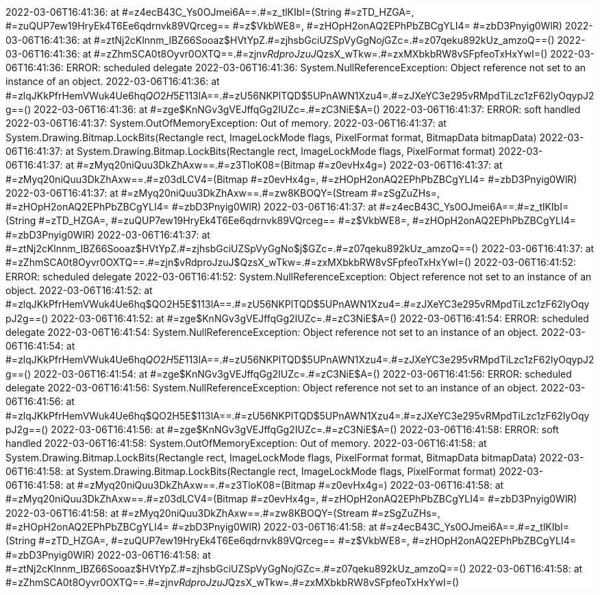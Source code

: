 2022-03-06T16:41:36: at #=z4ecB43C_Ys0OJmei6A==.#=z_tlKIbI=(String #=zTD_HZGA=, #=zuQUP7ew19HryEk4T6Ee6qdrnvk89VQrceg== #=z$VkbWE8=, #=zHOpH2onAQ2EPhPbZBCgYLI4= #=zbD3Pnyig0WlR)
2022-03-06T16:41:36: at #=ztNj2cKlnnm_IBZ66Sooaz$HVtYpZ.#=zjhsbGciUZSpVyGgNo$j$GZc=.#=z07qeku892kUz_amzoQ==()
2022-03-06T16:41:36: at #=zZhmSCA0t8Oyvr0OXTQ==.#=zjn$vRdproJzuJ$QzsX_wTkw=.#=zxMXbkbRW8vSFpfeoTxHxYwI=()
2022-03-06T16:41:36: ERROR: scheduled delegate
2022-03-06T16:41:36: System.NullReferenceException: Object reference not set to an instance of an object.
2022-03-06T16:41:36: at #=zlqJKkPfrHemVWuk4Ue6hq$QO2H5E$113lA==.#=zU56NKPlTQD$5UPnAWN1Xzu4=.#=zJXeYC3e295vRMpdTiLzc1zF62lyOqypJ2g==()
2022-03-06T16:41:36: at #=zge$KnNGv3gVEJffqGg2IUZc=.#=zC3NiE$A=()
2022-03-06T16:41:37: ERROR: soft handled
2022-03-06T16:41:37: System.OutOfMemoryException: Out of memory.
2022-03-06T16:41:37: at System.Drawing.Bitmap.LockBits(Rectangle rect, ImageLockMode flags, PixelFormat format, BitmapData bitmapData)
2022-03-06T16:41:37: at System.Drawing.Bitmap.LockBits(Rectangle rect, ImageLockMode flags, PixelFormat format)
2022-03-06T16:41:37: at #=zMyq20niQuu3DkZhAxw==.#=z3TloK08=(Bitmap #=z0evHx4g=)
2022-03-06T16:41:37: at #=zMyq20niQuu3DkZhAxw==.#=z03dLCV4=(Bitmap #=z0evHx4g=, #=zHOpH2onAQ2EPhPbZBCgYLI4= #=zbD3Pnyig0WlR)
2022-03-06T16:41:37: at #=zMyq20niQuu3DkZhAxw==.#=zw8KBOQY=(Stream #=zSgZuZHs=, #=zHOpH2onAQ2EPhPbZBCgYLI4= #=zbD3Pnyig0WlR)
2022-03-06T16:41:37: at #=z4ecB43C_Ys0OJmei6A==.#=z_tlKIbI=(String #=zTD_HZGA=, #=zuQUP7ew19HryEk4T6Ee6qdrnvk89VQrceg== #=z$VkbWE8=, #=zHOpH2onAQ2EPhPbZBCgYLI4= #=zbD3Pnyig0WlR)
2022-03-06T16:41:37: at #=ztNj2cKlnnm_IBZ66Sooaz$HVtYpZ.#=zjhsbGciUZSpVyGgNo$j$GZc=.#=z07qeku892kUz_amzoQ==()
2022-03-06T16:41:37: at #=zZhmSCA0t8Oyvr0OXTQ==.#=zjn$vRdproJzuJ$QzsX_wTkw=.#=zxMXbkbRW8vSFpfeoTxHxYwI=()
2022-03-06T16:41:52: ERROR: scheduled delegate
2022-03-06T16:41:52: System.NullReferenceException: Object reference not set to an instance of an object.
2022-03-06T16:41:52: at #=zlqJKkPfrHemVWuk4Ue6hq$QO2H5E$113lA==.#=zU56NKPlTQD$5UPnAWN1Xzu4=.#=zJXeYC3e295vRMpdTiLzc1zF62lyOqypJ2g==()
2022-03-06T16:41:52: at #=zge$KnNGv3gVEJffqGg2IUZc=.#=zC3NiE$A=()
2022-03-06T16:41:54: ERROR: scheduled delegate
2022-03-06T16:41:54: System.NullReferenceException: Object reference not set to an instance of an object.
2022-03-06T16:41:54: at #=zlqJKkPfrHemVWuk4Ue6hq$QO2H5E$113lA==.#=zU56NKPlTQD$5UPnAWN1Xzu4=.#=zJXeYC3e295vRMpdTiLzc1zF62lyOqypJ2g==()
2022-03-06T16:41:54: at #=zge$KnNGv3gVEJffqGg2IUZc=.#=zC3NiE$A=()
2022-03-06T16:41:56: ERROR: scheduled delegate
2022-03-06T16:41:56: System.NullReferenceException: Object reference not set to an instance of an object.
2022-03-06T16:41:56: at #=zlqJKkPfrHemVWuk4Ue6hq$QO2H5E$113lA==.#=zU56NKPlTQD$5UPnAWN1Xzu4=.#=zJXeYC3e295vRMpdTiLzc1zF62lyOqypJ2g==()
2022-03-06T16:41:56: at #=zge$KnNGv3gVEJffqGg2IUZc=.#=zC3NiE$A=()
2022-03-06T16:41:58: ERROR: soft handled
2022-03-06T16:41:58: System.OutOfMemoryException: Out of memory.
2022-03-06T16:41:58: at System.Drawing.Bitmap.LockBits(Rectangle rect, ImageLockMode flags, PixelFormat format, BitmapData bitmapData)
2022-03-06T16:41:58: at System.Drawing.Bitmap.LockBits(Rectangle rect, ImageLockMode flags, PixelFormat format)
2022-03-06T16:41:58: at #=zMyq20niQuu3DkZhAxw==.#=z3TloK08=(Bitmap #=z0evHx4g=)
2022-03-06T16:41:58: at #=zMyq20niQuu3DkZhAxw==.#=z03dLCV4=(Bitmap #=z0evHx4g=, #=zHOpH2onAQ2EPhPbZBCgYLI4= #=zbD3Pnyig0WlR)
2022-03-06T16:41:58: at #=zMyq20niQuu3DkZhAxw==.#=zw8KBOQY=(Stream #=zSgZuZHs=, #=zHOpH2onAQ2EPhPbZBCgYLI4= #=zbD3Pnyig0WlR)
2022-03-06T16:41:58: at #=z4ecB43C_Ys0OJmei6A==.#=z_tlKIbI=(String #=zTD_HZGA=, #=zuQUP7ew19HryEk4T6Ee6qdrnvk89VQrceg== #=z$VkbWE8=, #=zHOpH2onAQ2EPhPbZBCgYLI4= #=zbD3Pnyig0WlR)
2022-03-06T16:41:58: at #=ztNj2cKlnnm_IBZ66Sooaz$HVtYpZ.#=zjhsbGciUZSpVyGgNo$j$GZc=.#=z07qeku892kUz_amzoQ==()
2022-03-06T16:41:58: at #=zZhmSCA0t8Oyvr0OXTQ==.#=zjn$vRdproJzuJ$QzsX_wTkw=.#=zxMXbkbRW8vSFpfeoTxHxYwI=()